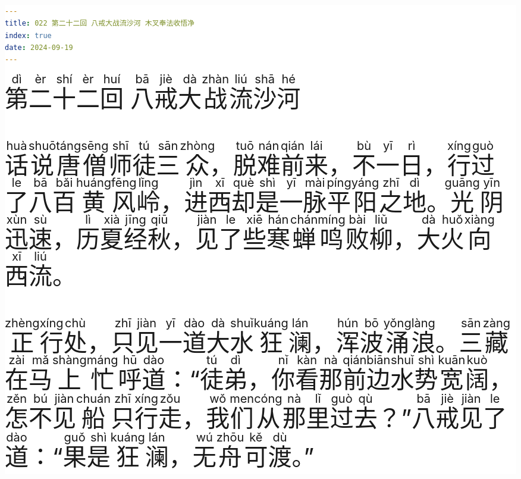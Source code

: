 ```yaml
---
title: 022 第二十二回 八戒大战流沙河 木叉奉法收悟净
index: true
date: 2024-09-19
---
```


<style>
  div.content {
    font-size: 30pt;
  }
</style>
<div class="content">
            <ruby>第<rt>dì</rt></ruby><ruby>二<rt>èr</rt></ruby><ruby>十<rt>shí</rt></ruby><ruby>二<rt>èr</rt></ruby><ruby>回<rt>huí</rt></ruby> <ruby>八<rt>bā</rt></ruby><ruby>戒<rt>jiè</rt></ruby><ruby>大<rt>dà</rt></ruby><ruby>战<rt>zhàn</rt></ruby><ruby>流<rt>liú</rt></ruby><ruby>沙<rt>shā</rt></ruby><ruby>河<rt>hé</rt></ruby> 

<ruby>话<rt>huà</rt></ruby><ruby>说<rt>shuō</rt></ruby><ruby>唐<rt>táng</rt></ruby><ruby>僧<rt>sēng</rt></ruby><ruby>师<rt>shī</rt></ruby><ruby>徒<rt>tú</rt></ruby><ruby>三<rt>sān</rt></ruby><ruby>众<rt>zhòng</rt></ruby>，<ruby>脱<rt>tuō</rt></ruby><ruby>难<rt>nán</rt></ruby><ruby>前<rt>qián</rt></ruby><ruby>来<rt>lái</rt></ruby>，<ruby>不<rt>bù</rt></ruby><ruby>一<rt>yī</rt></ruby><ruby>日<rt>rì</rt></ruby>，<ruby>行<rt>xíng</rt></ruby><ruby>过<rt>guò</rt></ruby><ruby>了<rt>le</rt></ruby><ruby>八<rt>bā</rt></ruby><ruby>百<rt>bǎi</rt></ruby><ruby>黄<rt>huáng</rt></ruby><ruby>风<rt>fēng</rt></ruby><ruby>岭<rt>lǐng</rt></ruby>，<ruby>进<rt>jìn</rt></ruby><ruby>西<rt>xī</rt></ruby><ruby>却<rt>què</rt></ruby><ruby>是<rt>shì</rt></ruby><ruby>一<rt>yī</rt></ruby><ruby>脉<rt>mài</rt></ruby><ruby>平<rt>píng</rt></ruby><ruby>阳<rt>yáng</rt></ruby><ruby>之<rt>zhī</rt></ruby><ruby>地<rt>dì</rt></ruby>。<ruby>光<rt>guāng</rt></ruby><ruby>阴<rt>yīn</rt></ruby><ruby>迅<rt>xùn</rt></ruby><ruby>速<rt>sù</rt></ruby>，<ruby>历<rt>lì</rt></ruby><ruby>夏<rt>xià</rt></ruby><ruby>经<rt>jīng</rt></ruby><ruby>秋<rt>qiū</rt></ruby>，<ruby>见<rt>jiàn</rt></ruby><ruby>了<rt>le</rt></ruby><ruby>些<rt>xiē</rt></ruby><ruby>寒<rt>hán</rt></ruby><ruby>蝉<rt>chán</rt></ruby><ruby>鸣<rt>míng</rt></ruby><ruby>败<rt>bài</rt></ruby><ruby>柳<rt>liǔ</rt></ruby>，<ruby>大<rt>dà</rt></ruby><ruby>火<rt>huǒ</rt></ruby><ruby>向<rt>xiàng</rt></ruby><ruby>西<rt>xī</rt></ruby><ruby>流<rt>liú</rt></ruby>。

<ruby>正<rt>zhèng</rt></ruby><ruby>行<rt>xíng</rt></ruby><ruby>处<rt>chù</rt></ruby>，<ruby>只<rt>zhī</rt></ruby><ruby>见<rt>jiàn</rt></ruby><ruby>一<rt>yī</rt></ruby><ruby>道<rt>dào</rt></ruby><ruby>大<rt>dà</rt></ruby><ruby>水<rt>shuǐ</rt></ruby><ruby>狂<rt>kuáng</rt></ruby><ruby>澜<rt>lán</rt></ruby>，<ruby>浑<rt>hún</rt></ruby><ruby>波<rt>bō</rt></ruby><ruby>涌<rt>yǒng</rt></ruby><ruby>浪<rt>làng</rt></ruby>。<ruby>三<rt>sān</rt></ruby><ruby>藏<rt>zàng</rt></ruby><ruby>在<rt>zài</rt></ruby><ruby>马<rt>mǎ</rt></ruby><ruby>上<rt>shàng</rt></ruby><ruby>忙<rt>máng</rt></ruby><ruby>呼<rt>hū</rt></ruby><ruby>道<rt>dào</rt></ruby>：“<ruby>徒<rt>tú</rt></ruby><ruby>弟<rt>dì</rt></ruby>，<ruby>你<rt>nǐ</rt></ruby><ruby>看<rt>kàn</rt></ruby><ruby>那<rt>nà</rt></ruby><ruby>前<rt>qián</rt></ruby><ruby>边<rt>biān</rt></ruby><ruby>水<rt>shuǐ</rt></ruby><ruby>势<rt>shì</rt></ruby><ruby>宽<rt>kuān</rt></ruby><ruby>阔<rt>kuò</rt></ruby>，<ruby>怎<rt>zěn</rt></ruby><ruby>不<rt>bú</rt></ruby><ruby>见<rt>jiàn</rt></ruby><ruby>船<rt>chuán</rt></ruby><ruby>只<rt>zhī</rt></ruby><ruby>行<rt>xíng</rt></ruby><ruby>走<rt>zǒu</rt></ruby>，<ruby>我<rt>wǒ</rt></ruby><ruby>们<rt>men</rt></ruby><ruby>从<rt>cóng</rt></ruby><ruby>那<rt>nà</rt></ruby><ruby>里<rt>lǐ</rt></ruby><ruby>过<rt>guò</rt></ruby><ruby>去<rt>qù</rt></ruby>？”<ruby>八<rt>bā</rt></ruby><ruby>戒<rt>jiè</rt></ruby><ruby>见<rt>jiàn</rt></ruby><ruby>了<rt>le</rt></ruby><ruby>道<rt>dào</rt></ruby>：“<ruby>果<rt>guǒ</rt></ruby><ruby>是<rt>shì</rt></ruby><ruby>狂<rt>kuáng</rt></ruby><ruby>澜<rt>lán</rt></ruby>，<ruby>无<rt>wú</rt></ruby><ruby>舟<rt>zhōu</rt></ruby><ruby>可<rt>kě</rt></ruby><ruby>渡<rt>dù</rt></ruby>。”
